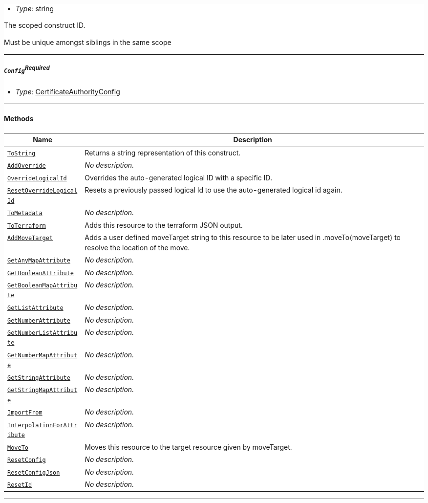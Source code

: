 - *Type:* string

The scoped construct ID.

Must be unique amongst siblings in the same scope

---

##### `Config`<sup>Required</sup> <a name="Config" id="@cdktf/provider-consul.certificateAuthority.CertificateAuthority.Initializer.parameter.config"></a>

- *Type:* <a href="#@cdktf/provider-consul.certificateAuthority.CertificateAuthorityConfig">CertificateAuthorityConfig</a>

---

#### Methods <a name="Methods" id="Methods"></a>

| **Name** | **Description** |
| --- | --- |
| <code><a href="#@cdktf/provider-consul.certificateAuthority.CertificateAuthority.toString">ToString</a></code> | Returns a string representation of this construct. |
| <code><a href="#@cdktf/provider-consul.certificateAuthority.CertificateAuthority.addOverride">AddOverride</a></code> | *No description.* |
| <code><a href="#@cdktf/provider-consul.certificateAuthority.CertificateAuthority.overrideLogicalId">OverrideLogicalId</a></code> | Overrides the auto-generated logical ID with a specific ID. |
| <code><a href="#@cdktf/provider-consul.certificateAuthority.CertificateAuthority.resetOverrideLogicalId">ResetOverrideLogicalId</a></code> | Resets a previously passed logical Id to use the auto-generated logical id again. |
| <code><a href="#@cdktf/provider-consul.certificateAuthority.CertificateAuthority.toMetadata">ToMetadata</a></code> | *No description.* |
| <code><a href="#@cdktf/provider-consul.certificateAuthority.CertificateAuthority.toTerraform">ToTerraform</a></code> | Adds this resource to the terraform JSON output. |
| <code><a href="#@cdktf/provider-consul.certificateAuthority.CertificateAuthority.addMoveTarget">AddMoveTarget</a></code> | Adds a user defined moveTarget string to this resource to be later used in .moveTo(moveTarget) to resolve the location of the move. |
| <code><a href="#@cdktf/provider-consul.certificateAuthority.CertificateAuthority.getAnyMapAttribute">GetAnyMapAttribute</a></code> | *No description.* |
| <code><a href="#@cdktf/provider-consul.certificateAuthority.CertificateAuthority.getBooleanAttribute">GetBooleanAttribute</a></code> | *No description.* |
| <code><a href="#@cdktf/provider-consul.certificateAuthority.CertificateAuthority.getBooleanMapAttribute">GetBooleanMapAttribute</a></code> | *No description.* |
| <code><a href="#@cdktf/provider-consul.certificateAuthority.CertificateAuthority.getListAttribute">GetListAttribute</a></code> | *No description.* |
| <code><a href="#@cdktf/provider-consul.certificateAuthority.CertificateAuthority.getNumberAttribute">GetNumberAttribute</a></code> | *No description.* |
| <code><a href="#@cdktf/provider-consul.certificateAuthority.CertificateAuthority.getNumberListAttribute">GetNumberListAttribute</a></code> | *No description.* |
| <code><a href="#@cdktf/provider-consul.certificateAuthority.CertificateAuthority.getNumberMapAttribute">GetNumberMapAttribute</a></code> | *No description.* |
| <code><a href="#@cdktf/provider-consul.certificateAuthority.CertificateAuthority.getStringAttribute">GetStringAttribute</a></code> | *No description.* |
| <code><a href="#@cdktf/provider-consul.certificateAuthority.CertificateAuthority.getStringMapAttribute">GetStringMapAttribute</a></code> | *No description.* |
| <code><a href="#@cdktf/provider-consul.certificateAuthority.CertificateAuthority.importFrom">ImportFrom</a></code> | *No description.* |
| <code><a href="#@cdktf/provider-consul.certificateAuthority.CertificateAuthority.interpolationForAttribute">InterpolationForAttribute</a></code> | *No description.* |
| <code><a href="#@cdktf/provider-consul.certificateAuthority.CertificateAuthority.moveTo">MoveTo</a></code> | Moves this resource to the target resource given by moveTarget. |
| <code><a href="#@cdktf/provider-consul.certificateAuthority.CertificateAuthority.resetConfig">ResetConfig</a></code> | *No description.* |
| <code><a href="#@cdktf/provider-consul.certificateAuthority.CertificateAuthority.resetConfigJson">ResetConfigJson</a></code> | *No description.* |
| <code><a href="#@cdktf/provider-consul.certificateAuthority.CertificateAuthority.resetId">ResetId</a></code> | *No description.* |

---